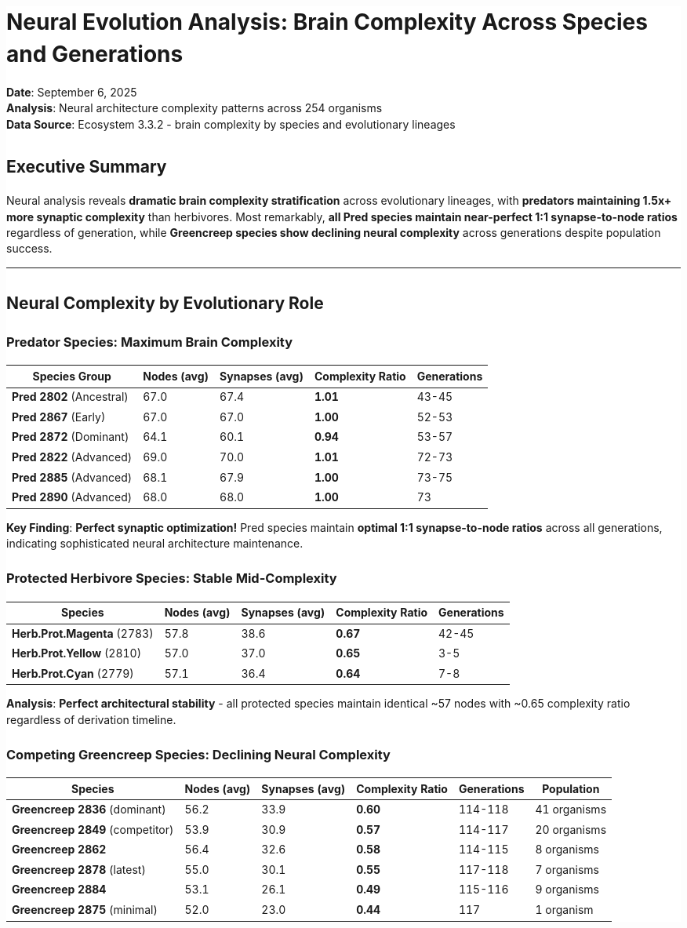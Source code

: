 # Neural Evolution Analysis: Brain Complexity Across Species and Generations

**Date**: September 6, 2025  
**Analysis**: Neural architecture complexity patterns across 254 organisms  
**Data Source**: Ecosystem 3.3.2 - brain complexity by species and evolutionary lineages

## Executive Summary

Neural analysis reveals **dramatic brain complexity stratification** across evolutionary lineages, with **predators maintaining 1.5x+ more synaptic complexity** than herbivores. Most remarkably, **all Pred species maintain near-perfect 1:1 synapse-to-node ratios** regardless of generation, while **Greencreep species show declining neural complexity** across generations despite population success.

---

## Neural Complexity by Evolutionary Role

### Predator Species: Maximum Brain Complexity
| Species Group | Nodes (avg) | Synapses (avg) | Complexity Ratio | Generations |
|---------------|-------------|----------------|------------------|-------------|
| **Pred 2802** (Ancestral) | 67.0 | 67.4 | **1.01** | 43-45 |
| **Pred 2867** (Early) | 67.0 | 67.0 | **1.00** | 52-53 |
| **Pred 2872** (Dominant) | 64.1 | 60.1 | **0.94** | 53-57 |
| **Pred 2822** (Advanced) | 69.0 | 70.0 | **1.01** | 72-73 |
| **Pred 2885** (Advanced) | 68.1 | 67.9 | **1.00** | 73-75 |
| **Pred 2890** (Advanced) | 68.0 | 68.0 | **1.00** | 73 |

**Key Finding**: **Perfect synaptic optimization!** Pred species maintain **optimal 1:1 synapse-to-node ratios** across all generations, indicating sophisticated neural architecture maintenance.

### Protected Herbivore Species: Stable Mid-Complexity
| Species | Nodes (avg) | Synapses (avg) | Complexity Ratio | Generations |
|---------|-------------|----------------|------------------|-------------|
| **Herb.Prot.Magenta** (2783) | 57.8 | 38.6 | **0.67** | 42-45 |
| **Herb.Prot.Yellow** (2810) | 57.0 | 37.0 | **0.65** | 3-5 |
| **Herb.Prot.Cyan** (2779) | 57.1 | 36.4 | **0.64** | 7-8 |

**Analysis**: **Perfect architectural stability** - all protected species maintain identical ~57 nodes with ~0.65 complexity ratio regardless of derivation timeline.

### Competing Greencreep Species: Declining Neural Complexity
| Species | Nodes (avg) | Synapses (avg) | Complexity Ratio | Generations | Population |
|---------|-------------|----------------|------------------|-------------|------------|
| **Greencreep 2836** (dominant) | 56.2 | 33.9 | **0.60** | 114-118 | 41 organisms |
| **Greencreep 2849** (competitor) | 53.9 | 30.9 | **0.57** | 114-117 | 20 organisms |
| **Greencreep 2862** | 56.4 | 32.6 | **0.58** | 114-115 | 8 organisms |
| **Greencreep 2878** (latest) | 55.0 | 30.1 | **0.55** | 117-118 | 7 organisms |
| **Greencreep 2884** | 53.1 | 26.1 | **0.49** | 115-116 | 9 organisms |
| **Greencreep 2875** (minimal) | 52.0 | 23.0 | **0.44** | 117 | 1 organism |
